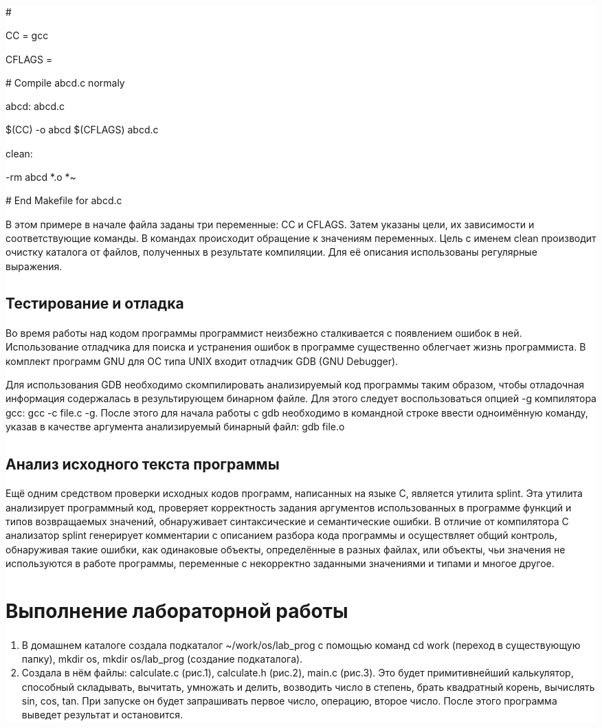 \#

CC = gcc

CFLAGS =

\# Compile abcd.c normaly

abcd: abcd.c

$(CC) -o abcd $(CFLAGS) abcd.c

clean:

-rm abcd *.o *~

\# End Makefile for abcd.c

В этом примере в начале файла заданы три переменные: CC и CFLAGS. Затем указаны цели, их зависимости и соответствующие команды. В командах происходит обращение к значениям переменных. Цель с именем clean производит очистку каталога от файлов, полученных в результате компиляции. Для её описания использованы регулярные выражения.

## Тестирование и отладка

Во время работы над кодом программы программист неизбежно сталкивается с появлением ошибок в ней. Использование отладчика для поиска и устранения ошибок в программе существенно облегчает жизнь программиста. В комплект программ GNU для ОС типа UNIX входит отладчик GDB (GNU Debugger).

Для использования GDB необходимо скомпилировать анализируемый код программы таким образом, чтобы отладочная информация содержалась в результирующем бинарном файле. Для этого следует воспользоваться опцией -g компилятора gcc: gcc -c file.c -g. После этого для начала работы с gdb необходимо в командной строке ввести одноимённую команду, указав в качестве аргумента анализируемый бинарный файл: gdb file.o

## Анализ исходного текста программы

Ещё одним средством проверки исходных кодов программ, написанных на языке C, является утилита splint. Эта утилита анализирует программный код, проверяет корректность задания аргументов использованных в программе функций и типов возвращаемых значений, обнаруживает синтаксические и семантические ошибки. В отличие от компилятора C анализатор splint генерирует комментарии с описанием разбора кода программы и осуществляет общий контроль, обнаруживая такие ошибки, как одинаковые объекты, определённые в разных файлах, или объекты, чьи значения не используются в работе программы, переменные с некорректно заданными значениями и типами и многое другое.

# Выполнение лабораторной работы

1. В домашнем каталоге создала подкаталог ~/work/os/lab_prog с помощью команд cd work (переход в существующую папку), mkdir os, mkdir os/lab_prog (создание подкаталога).
2. Создала в нём файлы: calculate.c (рис.1), calculate.h (рис.2), main.c (рис.3). Это будет примитивнейший калькулятор, способный складывать, вычитать, умножать и делить, возводить число в степень, брать квадратный корень, вычислять sin, cos, tan. При запуске он будет запрашивать первое число, операцию, второе число. После этого программа выведет результат и остановится.
